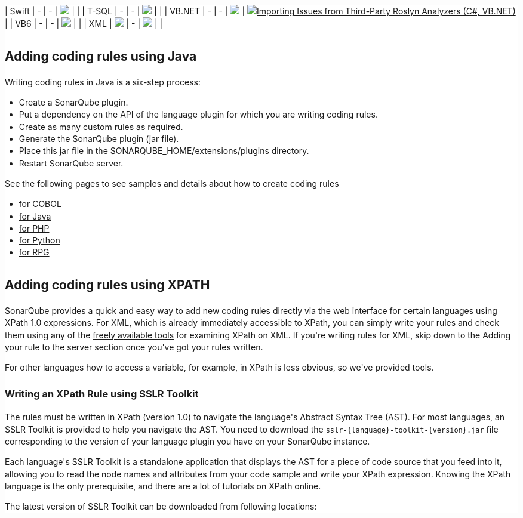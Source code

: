 | Swift | - | - | ![](/images/check.svg) |  |
| T-SQL | - | - | ![](/images/check.svg) |  |
| VB.NET | - | - | ![](/images/check.svg) | ![](/images/check.svg)[Importing Issues from Third-Party Roslyn Analyzers (C#, VB.NET)](/analysis/external-issues/) |
| VB6 | - | - | ![](/images/check.svg) |  |
| XML | ![](/images/check.svg) | - | ![](/images/check.svg) |  |


## Adding coding rules using Java
Writing coding rules in Java is a six-step process:

* Create a SonarQube plugin.
* Put a dependency on the API of the language plugin for which you are writing coding rules.
* Create as many custom rules as required.
* Generate the SonarQube plugin (jar file).
* Place this jar file in the SONARQUBE_HOME/extensions/plugins directory.
* Restart SonarQube server.

See the following pages to see samples and details about how to create coding rules 

* [for COBOL](/analysis/languages/cobol/)
* [for Java](/analysis/languages/java/)
* [for PHP](/analysis/languages/php/)
* [for Python](/analysis/languages/python/)
* [for RPG](/analysis/languages/rpg/)


## Adding coding rules using XPATH

SonarQube provides a quick and easy way to add new coding rules directly via the web interface for certain languages using XPath 1.0 expressions. For XML, which is already immediately accessible to XPath, you can simply write your rules and check them using any of the [freely available tools](http://codebeautify.org/Xpath-Tester) for examining XPath on XML. If you're writing rules for XML, skip down to the Adding your rule to the server section once you've got your rules written.

For other languages how to access a variable, for example, in XPath is less obvious, so we've provided tools.

### Writing an XPath Rule using SSLR Toolkit
The rules must be written in XPath (version 1.0) to navigate the language's [Abstract Syntax Tree](http://en.wikipedia.org/wiki/Abstract_syntax_tree) (AST). For most languages, an SSLR Toolkit is provided to help you navigate the AST. You need to download the `sslr-{language}-toolkit-{version}.jar` file corresponding to the version of your language plugin you have on your SonarQube instance.

Each language's SSLR Toolkit is a standalone application that displays the AST for a piece of code source that you feed into it, allowing you to read the node names and attributes from your code sample and write your XPath expression. Knowing the XPath language is the only prerequisite, and there are a lot of tutorials on XPath online.

The latest version of SSLR Toolkit can be downloaded from following locations:
